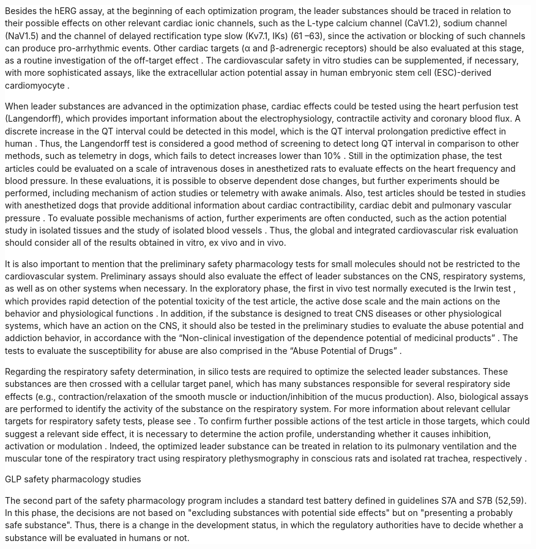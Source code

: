 Besides the hERG assay, at the beginning of each optimization program, the leader substances should be traced in relation to their possible effects on other relevant cardiac ionic channels, such as the L-type calcium channel (CaV1.2), sodium channel (NaV1.5) and the channel of delayed rectification type slow (Kv7.1, IKs) (61 –63), since the activation or blocking of such channels can produce pro-arrhythmic events. Other cardiac targets (α and β-adrenergic receptors) should be also evaluated at this stage, as a routine investigation of the off-target effect . The cardiovascular safety in vitro studies can be supplemented, if necessary, with more sophisticated assays, like the extracellular action potential assay in human embryonic stem cell (ESC)-derived cardiomyocyte .

When leader substances are advanced in the optimization phase, cardiac effects could be tested using the heart perfusion test (Langendorff), which provides important information about the electrophysiology, contractile activity and coronary blood flux. A discrete increase in the QT interval could be detected in this model, which is the QT interval prolongation predictive effect in human . Thus, the Langendorff test is considered a good method of screening to detect long QT interval in comparison to other methods, such as telemetry in dogs, which fails to detect increases lower than 10% . Still in the optimization phase, the test articles could be evaluated on a scale of intravenous doses in anesthetized rats to evaluate effects on the heart frequency and blood pressure. In these evaluations, it is possible to observe dependent dose changes, but further experiments should be performed, including mechanism of action studies or telemetry with awake animals. Also, test articles should be tested in studies with anesthetized dogs that provide additional information about cardiac contractibility, cardiac debit and pulmonary vascular pressure . To evaluate possible mechanisms of action, further experiments are often conducted, such as the action potential study in isolated tissues and the study of isolated blood vessels . Thus, the global and integrated cardiovascular risk evaluation should consider all of the results obtained in vitro, ex vivo and in vivo.

It is also important to mention that the preliminary safety pharmacology tests for small molecules should not be restricted to the cardiovascular system. Preliminary assays should also evaluate the effect of leader substances on the CNS, respiratory systems, as well as on other systems when necessary. In the exploratory phase, the first in vivo test normally executed is the Irwin test , which provides rapid detection of the potential toxicity of the test article, the active dose scale and the main actions on the behavior and physiological functions . In addition, if the substance is designed to treat CNS diseases or other physiological systems, which have an action on the CNS, it should also be tested in the preliminary studies to evaluate the abuse potential and addiction behavior, in accordance with the “Non-clinical investigation of the dependence potential of medicinal products” . The tests to evaluate the susceptibility for abuse are also comprised in the “Abuse Potential of Drugs” .

Regarding the respiratory safety determination, in silico tests are required to optimize the selected leader substances. These substances are then crossed with a cellular target panel, which has many substances responsible for several respiratory side effects (e.g., contraction/relaxation of the smooth muscle or induction/inhibition of the mucus production). Also, biological assays are performed to identify the activity of the substance on the respiratory system. For more information about relevant cellular targets for respiratory safety tests, please see . To confirm further possible actions of the test article in those targets, which could suggest a relevant side effect, it is necessary to determine the action profile, understanding whether it causes inhibition, activation or modulation . Indeed, the optimized leader substance can be treated in relation to its pulmonary ventilation and the muscular tone of the respiratory tract using respiratory plethysmography in conscious rats and isolated rat trachea, respectively .

GLP safety pharmacology studies

The second part of the safety pharmacology program includes a standard test battery defined in guidelines S7A and S7B (52,59). In this phase, the decisions are not based on "excluding substances with potential side effects" but on "presenting a probably safe substance". Thus, there is a change in the development status, in which the regulatory authorities have to decide whether a substance will be evaluated in humans or not.
